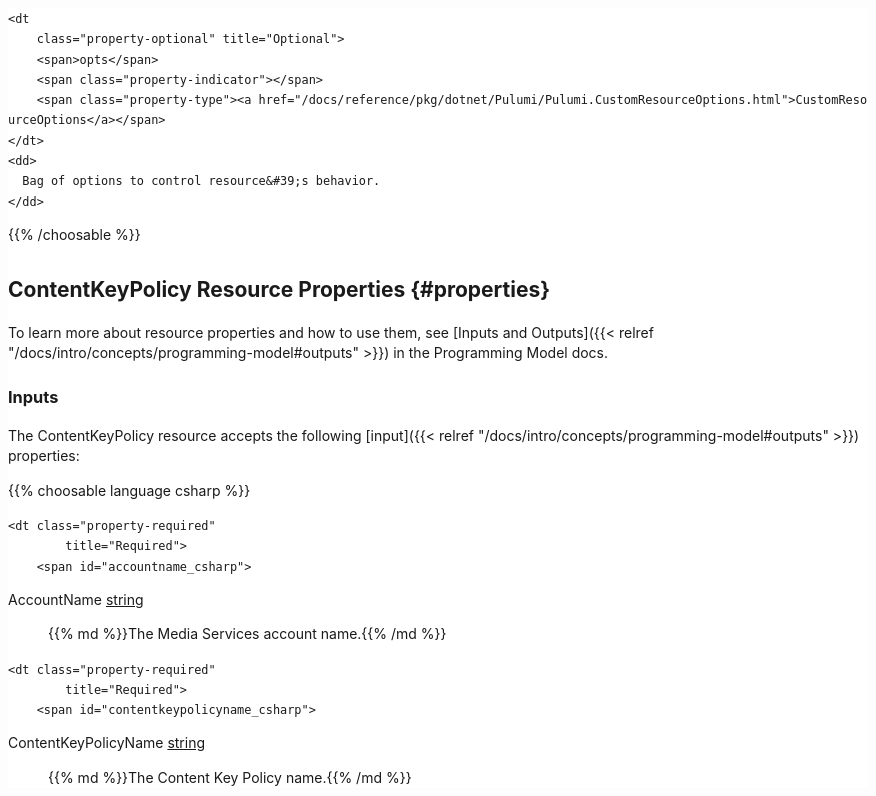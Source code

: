     <dt
        class="property-optional" title="Optional">
        <span>opts</span>
        <span class="property-indicator"></span>
        <span class="property-type"><a href="/docs/reference/pkg/dotnet/Pulumi/Pulumi.CustomResourceOptions.html">CustomResourceOptions</a></span>
    </dt>
    <dd>
      Bag of options to control resource&#39;s behavior.
    </dd>
  

</dl>

{{% /choosable %}}

## ContentKeyPolicy Resource Properties {#properties}

To learn more about resource properties and how to use them, see [Inputs and Outputs]({{< relref "/docs/intro/concepts/programming-model#outputs" >}}) in the Programming Model docs.

### Inputs

The ContentKeyPolicy resource accepts the following [input]({{< relref "/docs/intro/concepts/programming-model#outputs" >}}) properties:




{{% choosable language csharp %}}
<dl class="resources-properties">

    <dt class="property-required"
            title="Required">
        <span id="accountname_csharp">
<a href="#accountname_csharp" style="color: inherit; text-decoration: inherit;">Account<wbr>Name</a>
</span> 
        <span class="property-indicator"></span>
        <span class="property-type"><a href="https://docs.microsoft.com/en-us/dotnet/csharp/language-reference/builtin-types/built-in-types">string</a></span>
    </dt>
    <dd>{{% md %}}The Media Services account name.{{% /md %}}</dd>

    <dt class="property-required"
            title="Required">
        <span id="contentkeypolicyname_csharp">
<a href="#contentkeypolicyname_csharp" style="color: inherit; text-decoration: inherit;">Content<wbr>Key<wbr>Policy<wbr>Name</a>
</span> 
        <span class="property-indicator"></span>
        <span class="property-type"><a href="https://docs.microsoft.com/en-us/dotnet/csharp/language-reference/builtin-types/built-in-types">string</a></span>
    </dt>
    <dd>{{% md %}}The Content Key Policy name.{{% /md %}}</dd>
